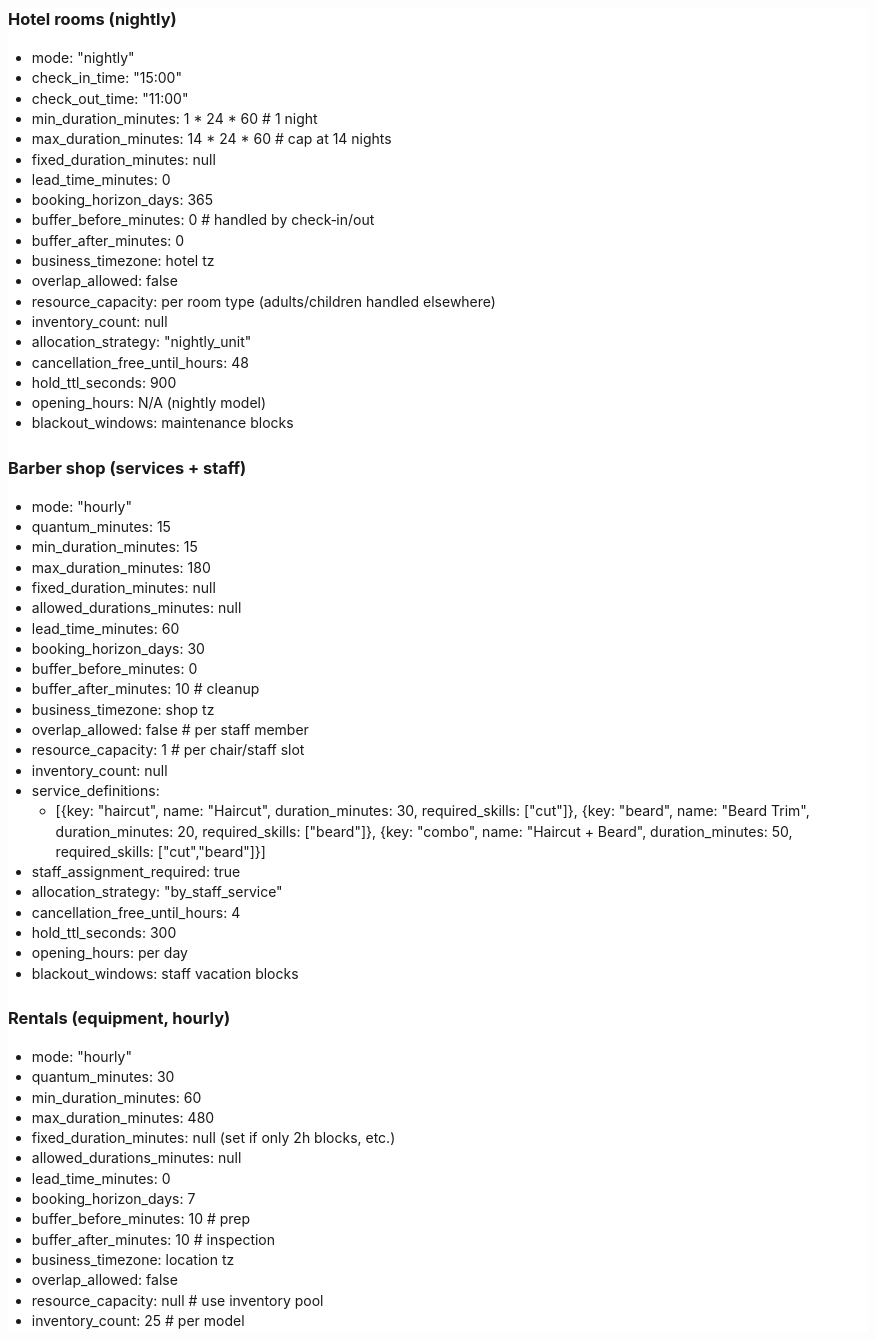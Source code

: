 ### Hotel rooms (nightly)
- mode: "nightly"
- check_in_time: "15:00"
- check_out_time: "11:00"
- min_duration_minutes: 1 * 24 * 60  # 1 night
- max_duration_minutes: 14 * 24 * 60 # cap at 14 nights
- fixed_duration_minutes: null
- lead_time_minutes: 0
- booking_horizon_days: 365
- buffer_before_minutes: 0  # handled by check‑in/out
- buffer_after_minutes: 0
- business_timezone: hotel tz
- overlap_allowed: false
- resource_capacity: per room type (adults/children handled elsewhere)
- inventory_count: null
- allocation_strategy: "nightly_unit"
- cancellation_free_until_hours: 48
- hold_ttl_seconds: 900
- opening_hours: N/A (nightly model)
- blackout_windows: maintenance blocks

### Barber shop (services + staff)
- mode: "hourly"
- quantum_minutes: 15
- min_duration_minutes: 15
- max_duration_minutes: 180
- fixed_duration_minutes: null
- allowed_durations_minutes: null
- lead_time_minutes: 60
- booking_horizon_days: 30
- buffer_before_minutes: 0
- buffer_after_minutes: 10  # cleanup
- business_timezone: shop tz
- overlap_allowed: false  # per staff member
- resource_capacity: 1  # per chair/staff slot
- inventory_count: null
- service_definitions:
  - [{key: "haircut", name: "Haircut", duration_minutes: 30, required_skills: ["cut"]},
     {key: "beard", name: "Beard Trim", duration_minutes: 20, required_skills: ["beard"]},
     {key: "combo", name: "Haircut + Beard", duration_minutes: 50, required_skills: ["cut","beard"]}]
- staff_assignment_required: true
- allocation_strategy: "by_staff_service"
- cancellation_free_until_hours: 4
- hold_ttl_seconds: 300
- opening_hours: per day
- blackout_windows: staff vacation blocks

### Rentals (equipment, hourly)
- mode: "hourly"
- quantum_minutes: 30
- min_duration_minutes: 60
- max_duration_minutes: 480
- fixed_duration_minutes: null (set if only 2h blocks, etc.)
- allowed_durations_minutes: null
- lead_time_minutes: 0
- booking_horizon_days: 7
- buffer_before_minutes: 10  # prep
- buffer_after_minutes: 10  # inspection
- business_timezone: location tz
- overlap_allowed: false
- resource_capacity: null  # use inventory pool
- inventory_count: 25  # per model